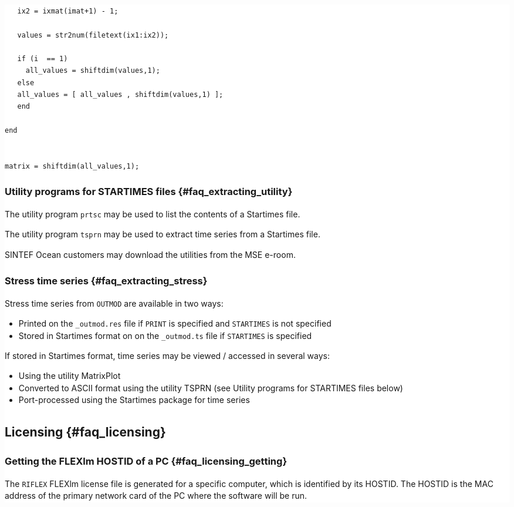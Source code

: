 ~~~
   ix2 = ixmat(imat+1) - 1;

   values = str2num(filetext(ix1:ix2));

   if (i  == 1)
     all_values = shiftdim(values,1);
   else
   all_values = [ all_values , shiftdim(values,1) ];
   end

end


matrix = shiftdim(all_values,1);
~~~




### Utility programs for STARTIMES files {#faq_extracting_utility}

The utility program `prtsc` may be used to list the contents of a Startimes file. 

The utility program `tsprn` may be used to extract time series from a Startimes file. 

SINTEF Ocean customers may download the utilities from the MSE e-room. 




### Stress time series {#faq_extracting_stress}

Stress time series from `OUTMOD` are available in two ways:

- Printed on the `_outmod.res` file if `PRINT` is specified and `STARTIMES` is not specified
- Stored in Startimes format on on the `_outmod.ts` file if `STARTIMES` is specified

If stored in Startimes format, time series may be viewed / accessed in several ways:

- Using the utility MatrixPlot
- Converted to ASCII format using the utility TSPRN (see Utility programs for STARTIMES files below)
- Port-processed using the Startimes package for time series




## Licensing {#faq_licensing}




### Getting the FLEXlm HOSTID of a PC {#faq_licensing_getting}

The `RIFLEX` FLEXlm license file is generated for a specific computer, which is identified by its HOSTID. 
The HOSTID is the MAC address of the primary network card of the PC where the software will be run.
